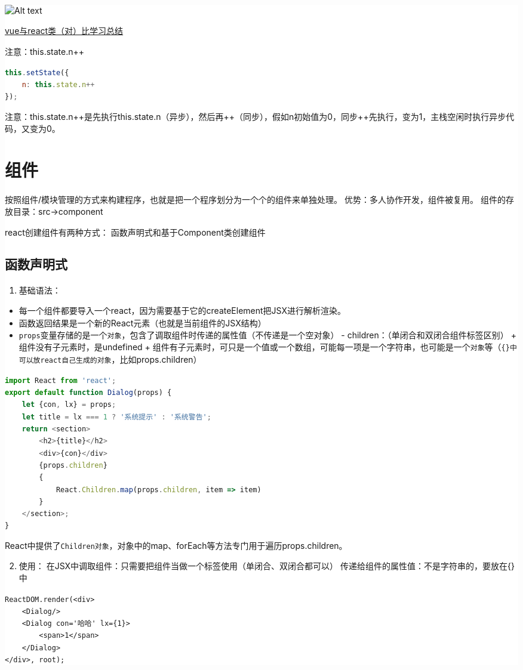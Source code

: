 
![Alt text](./QQ图片20180621123000.png)

[vue与react类（对）比学习总结](https://www.jianshu.com/p/ba8c59be80b6)

注意：this.state.n++
```javascript
this.setState({
	n: this.state.n++
});
```
注意：this.state.n++是先执行this.state.n（异步），然后再++（同步），假如n初始值为0，同步++先执行，变为1，主栈空闲时执行异步代码，又变为0。


# 组件
按照组件/模块管理的方式来构建程序，也就是把一个程序划分为一个个的组件来单独处理。
优势：多人协作开发，组件被复用。
组件的存放目录：src->component

react创建组件有两种方式：
函数声明式和基于Component类创建组件

## 函数声明式
1. 基础语法：
- 每一个组件都要导入一个react，因为需要基于它的createElement把JSX进行解析渲染。
- 函数返回结果是一个新的React元素（也就是当前组件的JSX结构）
- `props`变量存储的是一个`对象`，包含了调取组件时传递的属性值（不传递是一个空对象）
		- children：（单闭合和双闭合组件标签区别）
			+ 组件没有子元素时，是undefined
			+ 组件有子元素时，可只是一个值或一个数组，可能每一项是一个字符串，也可能是一个`对象`等（`{}中可以放react自己生成的对象`，比如props.children）
```javascript
import React from 'react';
export default function Dialog(props) {
    let {con, lx} = props;
    let title = lx === 1 ? '系统提示' : '系统警告';
    return <section>
        <h2>{title}</h2>
        <div>{con}</div>
        {props.children}
        {
            React.Children.map(props.children, item => item)
        }
    </section>;
}
```
React中提供了`Children对象`，对象中的map、forEach等方法专门用于遍历props.children。

2. 使用：
在JSX中调取组件：只需要把组件当做一个标签使用（单闭合、双闭合都可以）
传递给组件的属性值：不是字符串的，要放在{}中
```
ReactDOM.render(<div>
    <Dialog/>
    <Dialog con='哈哈' lx={1}>
        <span>1</span>
    </Dialog>
</div>, root);
```
